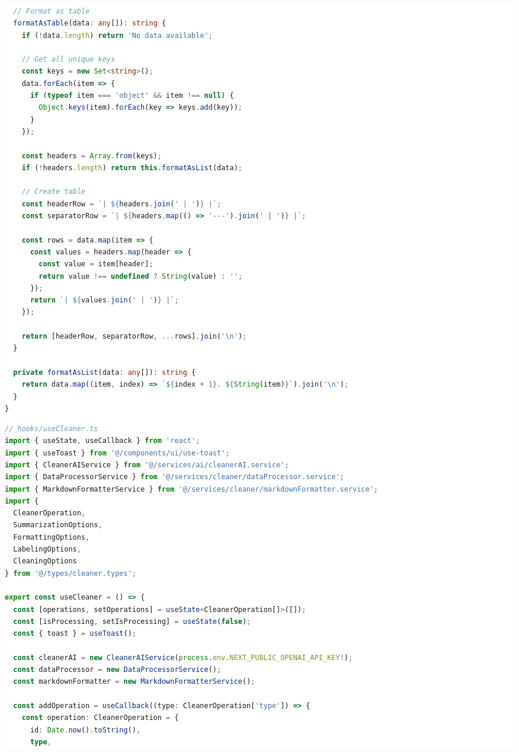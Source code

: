 ```typescript
  // Format as table
  formatAsTable(data: any[]): string {
    if (!data.length) return 'No data available';
    
    // Get all unique keys
    const keys = new Set<string>();
    data.forEach(item => {
      if (typeof item === 'object' && item !== null) {
        Object.keys(item).forEach(key => keys.add(key));
      }
    });
    
    const headers = Array.from(keys);
    if (!headers.length) return this.formatAsList(data);
    
    // Create table
    const headerRow = `| ${headers.join(' | ')} |`;
    const separatorRow = `| ${headers.map(() => '---').join(' | ')} |`;
    
    const rows = data.map(item => {
      const values = headers.map(header => {
        const value = item[header];
        return value !== undefined ? String(value) : '';
      });
      return `| ${values.join(' | ')} |`;
    });
    
    return [headerRow, separatorRow, ...rows].join('\n');
  }

  private formatAsList(data: any[]): string {
    return data.map((item, index) => `${index + 1}. ${String(item)}`).join('\n');
  }
}
```

```typescript
// hooks/useCleaner.ts
import { useState, useCallback } from 'react';
import { useToast } from '@/components/ui/use-toast';
import { CleanerAIService } from '@/services/ai/cleanerAI.service';
import { DataProcessorService } from '@/services/cleaner/dataProcessor.service';
import { MarkdownFormatterService } from '@/services/cleaner/markdownFormatter.service';
import { 
  CleanerOperation, 
  SummarizationOptions, 
  FormattingOptions, 
  LabelingOptions, 
  CleaningOptions 
} from '@/types/cleaner.types';

export const useCleaner = () => {
  const [operations, setOperations] = useState<CleanerOperation[]>([]);
  const [isProcessing, setIsProcessing] = useState(false);
  const { toast } = useToast();

  const cleanerAI = new CleanerAIService(process.env.NEXT_PUBLIC_OPENAI_API_KEY!);
  const dataProcessor = new DataProcessorService();
  const markdownFormatter = new MarkdownFormatterService();

  const addOperation = useCallback((type: CleanerOperation['type']) => {
    const operation: CleanerOperation = {
      id: Date.now().toString(),
      type,
```